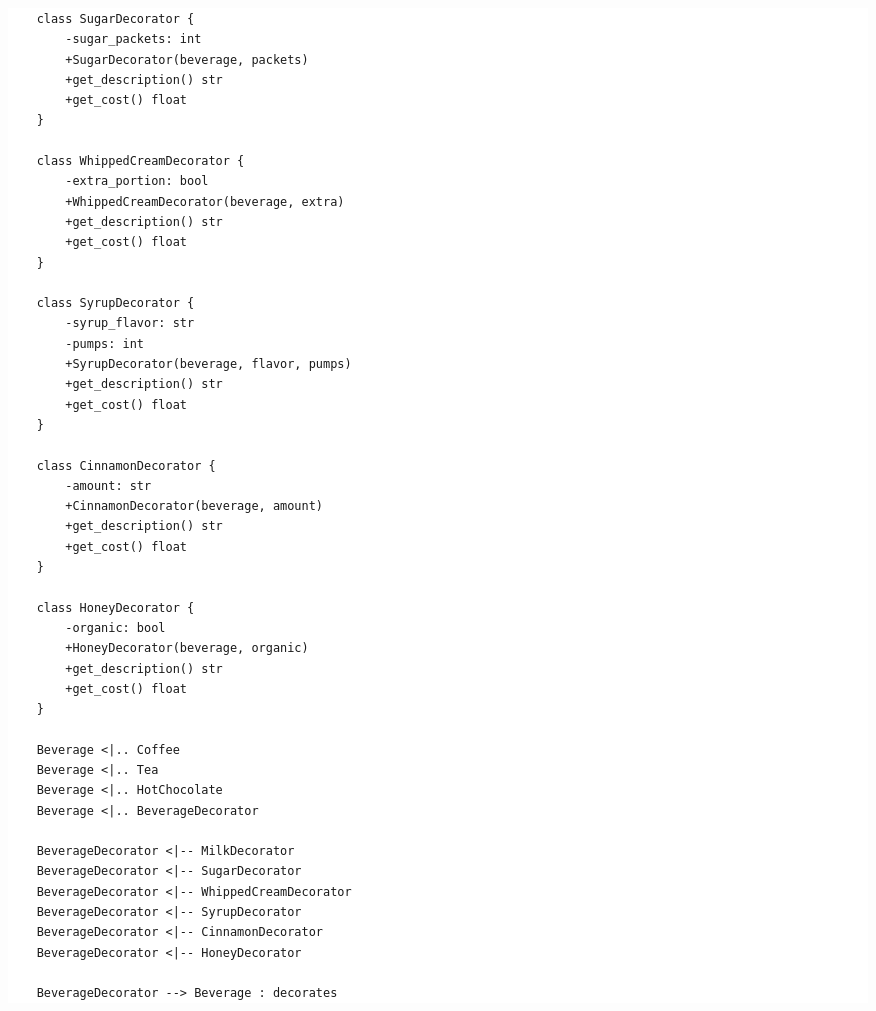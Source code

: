```mermaid
    class SugarDecorator {
        -sugar_packets: int
        +SugarDecorator(beverage, packets)
        +get_description() str
        +get_cost() float
    }
    
    class WhippedCreamDecorator {
        -extra_portion: bool
        +WhippedCreamDecorator(beverage, extra)
        +get_description() str
        +get_cost() float
    }
    
    class SyrupDecorator {
        -syrup_flavor: str
        -pumps: int
        +SyrupDecorator(beverage, flavor, pumps)
        +get_description() str
        +get_cost() float
    }
    
    class CinnamonDecorator {
        -amount: str
        +CinnamonDecorator(beverage, amount)
        +get_description() str
        +get_cost() float
    }
    
    class HoneyDecorator {
        -organic: bool
        +HoneyDecorator(beverage, organic)
        +get_description() str
        +get_cost() float
    }
    
    Beverage <|.. Coffee
    Beverage <|.. Tea
    Beverage <|.. HotChocolate
    Beverage <|.. BeverageDecorator
    
    BeverageDecorator <|-- MilkDecorator
    BeverageDecorator <|-- SugarDecorator
    BeverageDecorator <|-- WhippedCreamDecorator
    BeverageDecorator <|-- SyrupDecorator
    BeverageDecorator <|-- CinnamonDecorator
    BeverageDecorator <|-- HoneyDecorator
    
    BeverageDecorator --> Beverage : decorates
```
